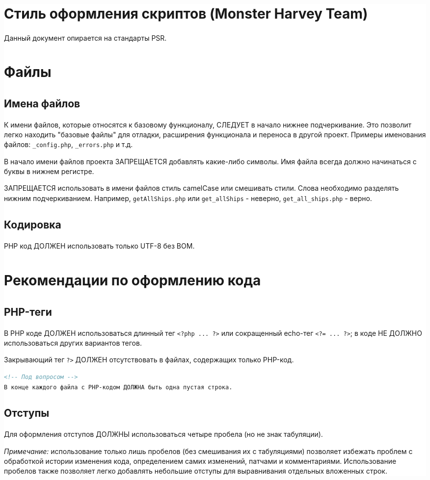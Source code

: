 # Стиль оформления скриптов (Monster Harvey Team)

Данный документ опирается на стандарты PSR.

# Файлы

## Имена файлов

К имени файлов, которые относятся к базовому функционалу, СЛЕДУЕТ в начало нижнее подчеркивание. Это позволит легко
находить "базовые файлы" для отладки, расширения функционала и переноса в другой проект. Примеры именования
файлов: `_config.php`, `_errors.php` и т.д.

В начало имени файлов проекта ЗАПРЕЩАЕТСЯ добавлять какие-либо символы. Имя файла всегда должно начинаться с буквы в
нижнем регистре.

ЗАПРЕЩАЕТСЯ использовать в имени файлов стиль camelCase или смешивать стили. Слова необходимо разделять нижним
подчеркиванием. Например, `getAllShips.php` или `get_allShips` - неверно, `get_all_ships.php` - верно.

## Кодировка

PHP код ДОЛЖЕН использовать только UTF-8 без BOM.

# Рекомендации по оформлению кода

## PHP-теги

В PHP коде ДОЛЖЕН использоваться длинный тег `<?php ... ?>` или сокращенный echo-тег `<?= ... ?>`; в коде НЕ ДОЛЖНО
использоваться других вариантов тегов.

Закрывающий тег `?>` ДОЛЖЕН отсутствовать в файлах, содержащих только PHP-код.

```html
<!-- Под вопросом -->
В конце каждого файла с PHP-кодом ДОЛЖНА быть одна пустая строка.
```

## Отступы

Для оформления отступов ДОЛЖНЫ использоваться четыре пробела (но не знак табуляции).

_Примечание:_ использование только лишь пробелов (без смешивания их с табуляциями) позволяет избежать проблем с
обработкой истории изменения кода, определением самих изменений, патчами и комментариями. Использование пробелов также
позволяет легко добавлять небольшие отступы для выравнивания отдельных вложенных строк.
